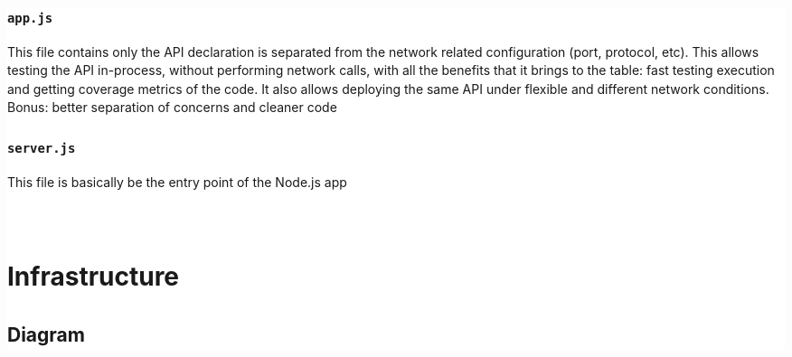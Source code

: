 ### `app.js`

This file contains only the API declaration is separated from the network related configuration (port, protocol, etc). This allows testing the API in-process, without performing network calls, with all the benefits that it brings to the table: fast testing execution and getting coverage metrics of the code. It also allows deploying the same API under flexible and different network conditions. Bonus: better separation of concerns and cleaner code

### `server.js`

This file is basically be the entry point of the Node.js app

</br>

# Infrastructure

## Diagram
